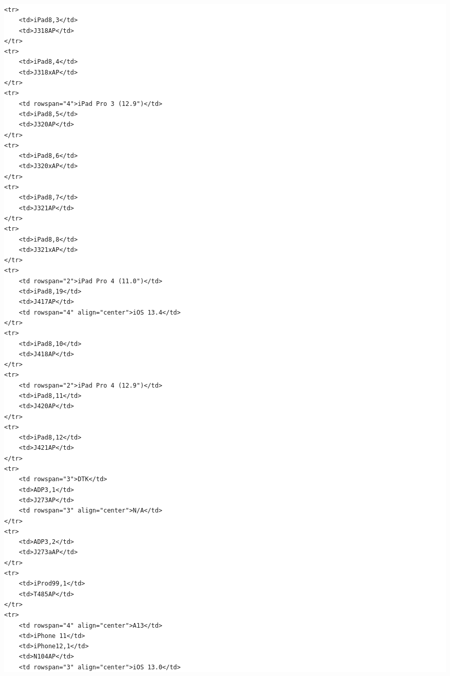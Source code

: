     <tr>
        <td>iPad8,3</td>
        <td>J318AP</td>
    </tr>
    <tr>
        <td>iPad8,4</td>
        <td>J318xAP</td>
    </tr>
    <tr>
        <td rowspan="4">iPad Pro 3 (12.9")</td>
        <td>iPad8,5</td>
        <td>J320AP</td>
    </tr>
    <tr>
        <td>iPad8,6</td>
        <td>J320xAP</td>
    </tr>
    <tr>
        <td>iPad8,7</td>
        <td>J321AP</td>
    </tr>
    <tr>
        <td>iPad8,8</td>
        <td>J321xAP</td>
    </tr>
    <tr>
        <td rowspan="2">iPad Pro 4 (11.0")</td>
        <td>iPad8,19</td>
        <td>J417AP</td>
        <td rowspan="4" align="center">iOS 13.4</td>
    </tr>
    <tr>
        <td>iPad8,10</td>
        <td>J418AP</td>
    </tr>
    <tr>
        <td rowspan="2">iPad Pro 4 (12.9")</td>
        <td>iPad8,11</td>
        <td>J420AP</td>
    </tr>
    <tr>
        <td>iPad8,12</td>
        <td>J421AP</td>
    </tr>
    <tr>
        <td rowspan="3">DTK</td>
        <td>ADP3,1</td>
        <td>J273AP</td>
        <td rowspan="3" align="center">N/A</td>
    </tr>
    <tr>
        <td>ADP3,2</td>
        <td>J273aAP</td>
    </tr>
    <tr>
        <td>iProd99,1</td>
        <td>T485AP</td>
    </tr>
    <tr>
        <td rowspan="4" align="center">A13</td>
        <td>iPhone 11</td>
        <td>iPhone12,1</td>
        <td>N104AP</td>
        <td rowspan="3" align="center">iOS 13.0</td>